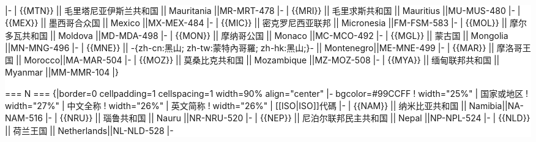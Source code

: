 |-
| {{MTN}} || 毛里塔尼亚伊斯兰共和国 || Mauritania ||MR-MRT-478
|-
| {{MRI}} || 毛里求斯共和国 || Mauritius  ||MU-MUS-480
|-
| {{MEX}} || 墨西哥合众国 || Mexico ||MX-MEX-484
|-
| {{MIC}} || 密克罗尼西亚联邦 || Micronesia ||FM-FSM-583
|-
| {{MOL}} || 摩尔多瓦共和国 || Moldova ||MD-MDA-498
|-
| {{MON}} || 摩纳哥公国 || Monaco ||MC-MCO-492
|-
| {{MGL}} || 蒙古国 || Mongolia ||MN-MNG-496
|-
| {{MNE}} || -{zh-cn:黑山; zh-tw:蒙特內哥羅; zh-hk:黑山;}- || Montenegro||ME-MNE-499
|-
| {{MAR}} || 摩洛哥王国 || Morocco||MA-MAR-504
|-
| {{MOZ}} || 莫桑比克共和国 || Mozambique ||MZ-MOZ-508
|-
| {{MYA}} || 缅甸联邦共和国 || Myanmar ||MM-MMR-104
|}

=== N ===
{|border=0 cellpadding=1 cellspacing=1 width=90% align="center"
|- bgcolor=#99CCFF
!  width="25%" | 国家或地区
!  width="27%" | 中文全称
!  width="26%" | 英文简称
!  width="26%" | [[ISO|ISO]]代碼
|-
| {{NAM}} || 纳米比亚共和国 || Namibia||NA-NAM-516
|-
| {{NRU}} || 瑙鲁共和国 || Nauru ||NR-NRU-520
|-
| {{NEP}} || 尼泊尔联邦民主共和国 || Nepal ||NP-NPL-524
|-
| {{NLD}} || 荷兰王国 || Netherlands||NL-NLD-528
|-